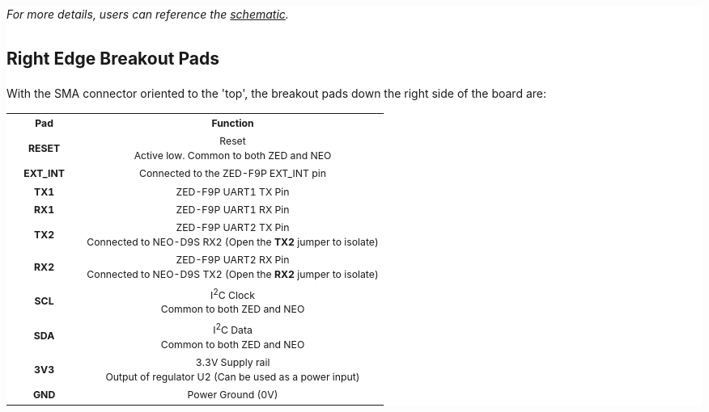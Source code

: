 *For more details, users can reference the [schematic](assets/board_files/SparkFun_GNSS_Combo_Breakout-ZED-F9P_NEO-D9S_Schematic.pdf).*

## Right Edge Breakout Pads

With the SMA connector oriented to the 'top', the breakout pads down the right side of the board are:

<table style="font-size:12.25px; width:100%">
    <tr>
        <th style="text-align:center; vertical-align:middle; min-width:1rem;" width="20.0%">
            Pad
        </th>
        <th style="text-align:center; vertical-align:middle; min-width:4rem;" width="80.0%">
            Function
        </th>
    </tr>
    <tr>
        <td style="vertical-align:middle" align="center"><b>RESET</b></td>
        <td style="vertical-align:middle" align="center">Reset<br>Active low. Common to both ZED and NEO</td>
    </tr>
    <tr>
        <td style="vertical-align:middle" align="center"><b>EXT_INT</b></td>
        <td style="vertical-align:middle" align="center">Connected to the ZED-F9P EXT_INT pin</td>
    </tr>
    <tr>
        <td style="vertical-align:middle" align="center"><b>TX1</b></td>
        <td style="vertical-align:middle" align="center">ZED-F9P UART1 TX Pin</td>
    </tr>
    <tr>
        <td style="vertical-align:middle" align="center"><b>RX1</b></td>
        <td style="vertical-align:middle" align="center">ZED-F9P UART1 RX Pin</td>
    </tr>
    <tr>
        <td style="vertical-align:middle" align="center"><b>TX2</b></td>
        <td style="vertical-align:middle" align="center">ZED-F9P UART2 TX Pin<br>Connected to NEO-D9S RX2 (Open the <b>TX2</b> jumper to isolate)</td>
    </tr>
    <tr>
        <td style="vertical-align:middle" align="center"><b>RX2</b></td>
        <td style="vertical-align:middle" align="center">ZED-F9P UART2 RX Pin<br>Connected to NEO-D9S TX2 (Open the <b>RX2</b> jumper to isolate)</td>
    </tr>
    <tr>
        <td style="vertical-align:middle" align="center"><b>SCL</b></td>
        <td style="vertical-align:middle" align="center">I<sup>2</sup>C Clock<br>Common to both ZED and NEO</td>
    </tr>
    <tr>
        <td style="vertical-align:middle" align="center"><b>SDA</b></td>
        <td style="vertical-align:middle" align="center">I<sup>2</sup>C Data<br>Common to both ZED and NEO</td>
    </tr>
    <tr>
        <td style="vertical-align:middle" align="center"><b>3V3</b></td>
        <td style="vertical-align:middle" align="center">3.3V Supply rail<br>Output of regulator U2 (Can be used as a power input)</td>
    </tr>
    <tr>
        <td style="vertical-align:middle" align="center"><b>GND</b></td>
        <td style="vertical-align:middle" align="center">Power Ground (0V)</td>
    </tr>
</table>